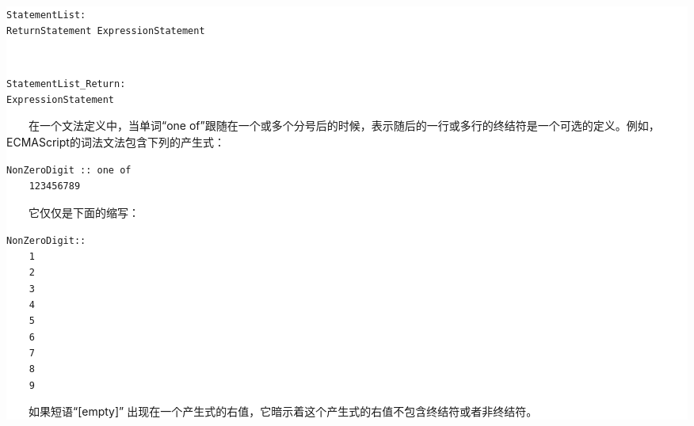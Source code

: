 <div class="widget-codetool" style="display:none;">
      <div class="widget-codetool--inner">
      <span class="selectCode code-tool" data-toggle="tooltip" data-placement="top" title="" data-original-title="全选"></span>
      <span type="button" class="copyCode code-tool" data-toggle="tooltip" data-placement="top" data-clipboard-text="StatementList:
    ReturnStatement
    ExpressionStatement
    
StatementList_Return:
    ExpressionStatement" title="" data-original-title="复制"></span>
      <span type="button" class="saveToNote code-tool" data-toggle="tooltip" data-placement="top" title="" data-original-title="放进笔记"></span>
      </div>
      </div><pre class="hljs avrasm"><code><span class="hljs-symbol">StatementList:</span>
    ReturnStatement
    ExpressionStatement
    
<span class="hljs-symbol">StatementList_Return:</span>
    ExpressionStatement</code></pre>
<p>  在一个文法定义中，当单词“one of”跟随在一个或多个分号后的时候，表示随后的一行或多行的终结符是一个可选的定义。例如，ECMAScript的词法文法包含下列的产生式：</p>
<div class="widget-codetool" style="display:none;">
      <div class="widget-codetool--inner">
      <span class="selectCode code-tool" data-toggle="tooltip" data-placement="top" title="" data-original-title="全选"></span>
      <span type="button" class="copyCode code-tool" data-toggle="tooltip" data-placement="top" data-clipboard-text="NonZeroDigit :: one of
    123456789" title="" data-original-title="复制"></span>
      <span type="button" class="saveToNote code-tool" data-toggle="tooltip" data-placement="top" title="" data-original-title="放进笔记"></span>
      </div>
      </div><pre class="hljs clean"><code>NonZeroDigit :: one <span class="hljs-keyword">of</span>
    <span class="hljs-number">123456789</span></code></pre>
<p>  它仅仅是下面的缩写：</p>
<div class="widget-codetool" style="display:none;">
      <div class="widget-codetool--inner">
      <span class="selectCode code-tool" data-toggle="tooltip" data-placement="top" title="" data-original-title="全选"></span>
      <span type="button" class="copyCode code-tool" data-toggle="tooltip" data-placement="top" data-clipboard-text="NonZeroDigit::
    1
    2
    3
    4
    5
    6
    7
    8
    9" title="" data-original-title="复制"></span>
      <span type="button" class="saveToNote code-tool" data-toggle="tooltip" data-placement="top" title="" data-original-title="放进笔记"></span>
      </div>
      </div><pre class="hljs cpp"><code>NonZeroDigit::
    <span class="hljs-number">1</span>
    <span class="hljs-number">2</span>
    <span class="hljs-number">3</span>
    <span class="hljs-number">4</span>
    <span class="hljs-number">5</span>
    <span class="hljs-number">6</span>
    <span class="hljs-number">7</span>
    <span class="hljs-number">8</span>
    <span class="hljs-number">9</span></code></pre>
<p>  如果短语“[empty]” 出现在一个产生式的右值，它暗示着这个产生式的右值不包含终结符或者非终结符。</p>